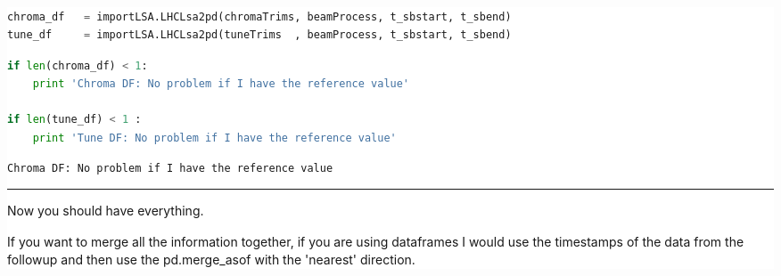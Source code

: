 
```python
chroma_df   = importLSA.LHCLsa2pd(chromaTrims, beamProcess, t_sbstart, t_sbend)
tune_df     = importLSA.LHCLsa2pd(tuneTrims  , beamProcess, t_sbstart, t_sbend)
```


```python
if len(chroma_df) < 1:
    print 'Chroma DF: No problem if I have the reference value'
    
if len(tune_df) < 1 :
    print 'Tune DF: No problem if I have the reference value'
```

    Chroma DF: No problem if I have the reference value


---

Now you should have everything.

If you want to merge all the information together, if you are using dataframes I would use the timestamps of the data from the followup and then use the pd.merge_asof with the 'nearest' direction.


```python

```
